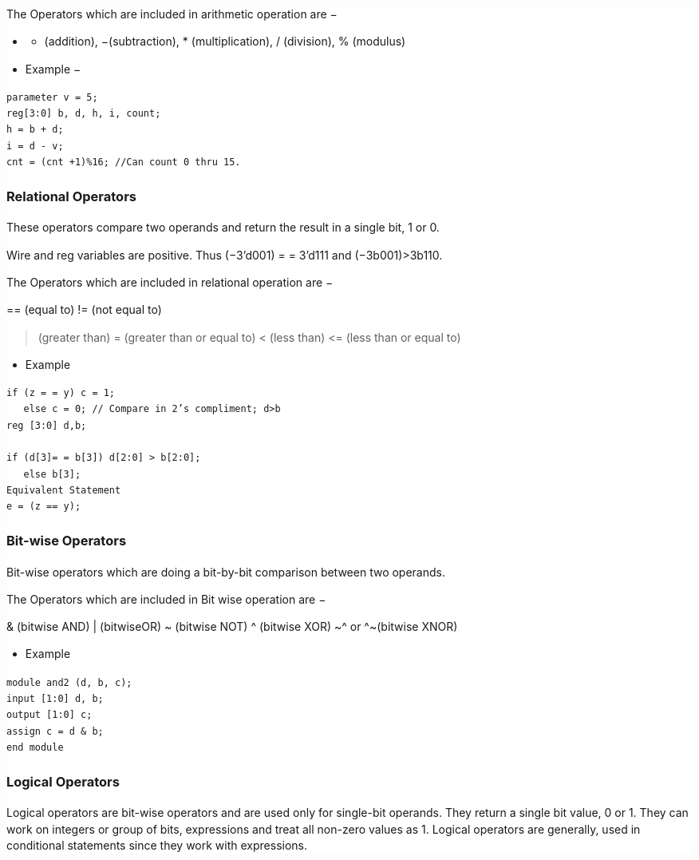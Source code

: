 The Operators which are included in arithmetic operation are −

- + (addition), −(subtraction), * (multiplication), / (division), % (modulus)

- Example −
```
parameter v = 5;
reg[3:0] b, d, h, i, count; 
h = b + d; 
i = d - v; 
cnt = (cnt +1)%16; //Can count 0 thru 15.
```
### Relational Operators
These operators compare two operands and return the result in a single bit, 1 or 0.

Wire and reg variables are positive. Thus (−3’d001) = = 3’d111 and (−3b001)>3b110.

The Operators which are included in relational operation are −

== (equal to)
!= (not equal to)
> (greater than)
>= (greater than or equal to)
< (less than)
<= (less than or equal to)

- Example
```
if (z = = y) c = 1; 
   else c = 0; // Compare in 2’s compliment; d>b 
reg [3:0] d,b; 

if (d[3]= = b[3]) d[2:0] > b[2:0]; 
   else b[3]; 
Equivalent Statement 
e = (z == y);
```
### Bit-wise Operators
Bit-wise operators which are doing a bit-by-bit comparison between two operands.

The Operators which are included in Bit wise operation are −

& (bitwise AND)
| (bitwiseOR)
~ (bitwise NOT)
^ (bitwise XOR)
~^ or ^~(bitwise XNOR)
- Example
```
module and2 (d, b, c); 
input [1:0] d, b; 
output [1:0] c; 
assign c = d & b; 
end module 
```
### Logical Operators
Logical operators are bit-wise operators and are used only for single-bit operands. They return a single bit value, 0 or 1. They can work on integers or group of bits, expressions and treat all non-zero values as 1. Logical operators are generally, used in conditional statements since they work with expressions.
